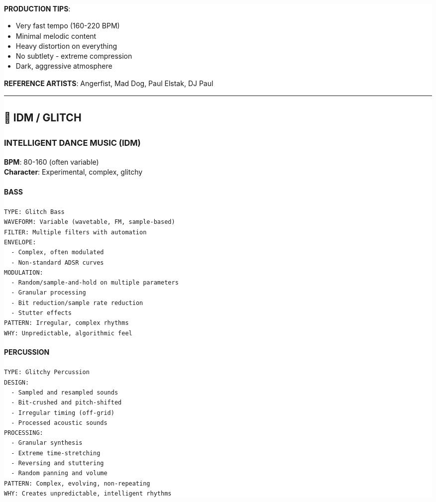 ```
```

**PRODUCTION TIPS**:
- Very fast tempo (160-220 BPM)
- Minimal melodic content
- Heavy distortion on everything
- No subtlety - extreme compression
- Dark, aggressive atmosphere

**REFERENCE ARTISTS**: Angerfist, Mad Dog, Paul Elstak, DJ Paul

---

## 🎹 IDM / GLITCH

### INTELLIGENT DANCE MUSIC (IDM)
**BPM**: 80-160 (often variable)  
**Character**: Experimental, complex, glitchy

#### BASS
```
TYPE: Glitch Bass
WAVEFORM: Variable (wavetable, FM, sample-based)
FILTER: Multiple filters with automation
ENVELOPE: 
  - Complex, often modulated
  - Non-standard ADSR curves
MODULATION: 
  - Random/sample-and-hold on multiple parameters
  - Granular processing
  - Bit reduction/sample rate reduction
  - Stutter effects
PATTERN: Irregular, complex rhythms
WHY: Unpredictable, algorithmic feel
```

#### PERCUSSION
```
TYPE: Glitchy Percussion
DESIGN:
  - Sampled and resampled sounds
  - Bit-crushed and pitch-shifted
  - Irregular timing (off-grid)
  - Processed acoustic sounds
PROCESSING:
  - Granular synthesis
  - Extreme time-stretching
  - Reversing and stuttering
  - Random panning and volume
PATTERN: Complex, evolving, non-repeating
WHY: Creates unpredictable, intelligent rhythms
```
